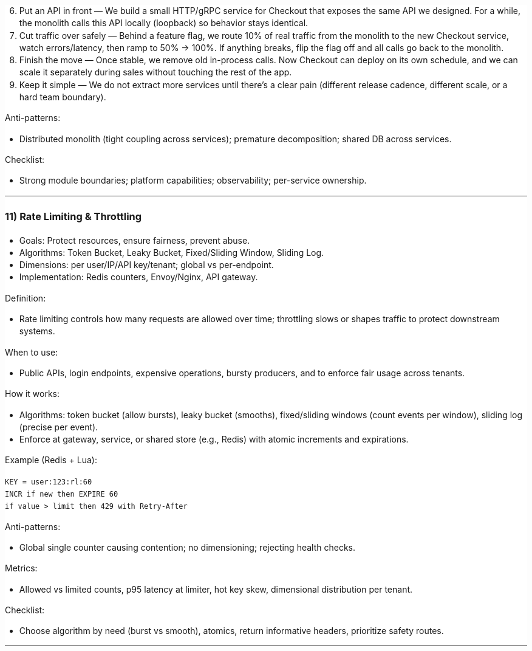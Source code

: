 6) Put an API in front — We build a small HTTP/gRPC service for Checkout that exposes the same API we designed. For a while, the monolith calls this API locally (loopback) so behavior stays identical.
7) Cut traffic over safely — Behind a feature flag, we route 10% of real traffic from the monolith to the new Checkout service, watch errors/latency, then ramp to 50% → 100%. If anything breaks, flip the flag off and all calls go back to the monolith.
8) Finish the move — Once stable, we remove old in-process calls. Now Checkout can deploy on its own schedule, and we can scale it separately during sales without touching the rest of the app.
9) Keep it simple — We do not extract more services until there’s a clear pain (different release cadence, different scale, or a hard team boundary).

Anti-patterns:
- Distributed monolith (tight coupling across services); premature decomposition; shared DB across services.

Checklist:
- Strong module boundaries; platform capabilities; observability; per-service ownership.

---

### 11) Rate Limiting & Throttling
- Goals: Protect resources, ensure fairness, prevent abuse.
- Algorithms: Token Bucket, Leaky Bucket, Fixed/Sliding Window, Sliding Log.
- Dimensions: per user/IP/API key/tenant; global vs per-endpoint.
- Implementation: Redis counters, Envoy/Nginx, API gateway.

Definition:
- Rate limiting controls how many requests are allowed over time; throttling slows or shapes traffic to protect downstream systems.

When to use:
- Public APIs, login endpoints, expensive operations, bursty producers, and to enforce fair usage across tenants.

How it works:
- Algorithms: token bucket (allow bursts), leaky bucket (smooths), fixed/sliding windows (count events per window), sliding log (precise per event).
- Enforce at gateway, service, or shared store (e.g., Redis) with atomic increments and expirations.

Example (Redis + Lua):
```text
KEY = user:123:rl:60
INCR if new then EXPIRE 60
if value > limit then 429 with Retry-After
```

Anti-patterns:
- Global single counter causing contention; no dimensioning; rejecting health checks.

Metrics:
- Allowed vs limited counts, p95 latency at limiter, hot key skew, dimensional distribution per tenant.

Checklist:
- Choose algorithm by need (burst vs smooth), atomics, return informative headers, prioritize safety routes.

---